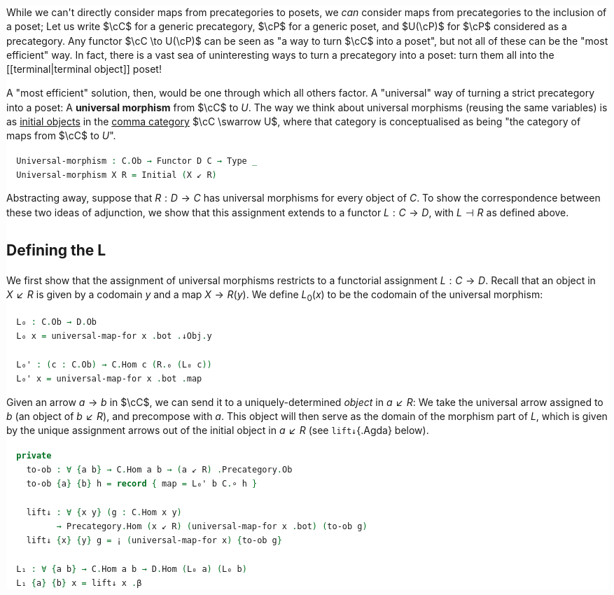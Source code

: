While we can't directly consider maps from precategories to posets, we
_can_ consider maps from precategories to the inclusion of a poset; Let
us write $\cC$ for a generic precategory, $\cP$ for a generic poset, and
$U(\cP)$ for $\cP$ considered as a precategory. Any functor $\cC \to
U(\cP)$ can be seen as "a way to turn $\cC$ into a poset", but not all
of these can be the "most efficient" way. In fact, there is a vast sea
of uninteresting ways to turn a precategory into a poset: turn them all
into the [[terminal|terminal object]] poset!

A "most efficient" solution, then, would be one through which all others
factor. A "universal" way of turning a strict precategory into a poset:
A **universal morphism** from $\cC$ to $U$. The way we think about
universal morphisms (reusing the same variables) is as [initial objects]
in the [comma category] $\cC \swarrow U$, where that category is
conceptualised as being "the category of maps from $\cC$ to $U$".

[initial objects]: Cat.Diagram.Initial.html
[comma category]: Cat.Instances.Comma.html

```agda
  Universal-morphism : C.Ob → Functor D C → Type _
  Universal-morphism X R = Initial (X ↙ R)
```

Abstracting away, suppose that $R : D \to C$ has universal morphisms for
every object of $C$. To show the correspondence between these two ideas
of adjunction, we show that this assignment extends to a functor $L : C
\to D$, with $L \dashv R$ as defined above.



## Defining the L

We first show that the assignment of universal morphisms restricts to a
functorial assignment $L : C \to D$. Recall that an object in $X
\swarrow R$ is given by a codomain $y$ and a map $X \to R(y)$. We define
$L_0(x)$ to be the codomain of the universal morphism:

```agda
  L₀ : C.Ob → D.Ob
  L₀ x = universal-map-for x .bot .↓Obj.y

  L₀' : (c : C.Ob) → C.Hom c (R.₀ (L₀ c))
  L₀' x = universal-map-for x .bot .map
```

Given an arrow $a \to b$ in $\cC$, we can send it to a
uniquely-determined _object_ in $a \swarrow R$: We take the universal
arrow assigned to $b$ (an object of $b \swarrow R$), and precompose with
$a$. This object will then serve as the domain of the morphism part of
$L$, which is given by the unique assignment arrows out of the initial
object in $a \swarrow R$ (see `lift↓`{.Agda} below).

```agda
  private
    to-ob : ∀ {a b} → C.Hom a b → (a ↙ R) .Precategory.Ob
    to-ob {a} {b} h = record { map = L₀' b C.∘ h }

    lift↓ : ∀ {x y} (g : C.Hom x y)
          → Precategory.Hom (x ↙ R) (universal-map-for x .bot) (to-ob g)
    lift↓ {x} {y} g = ¡ (universal-map-for x) {to-ob g}

  L₁ : ∀ {a b} → C.Hom a b → D.Hom (L₀ a) (L₀ b)
  L₁ {a} {b} x = lift↓ x .β
```


[initial]: Cat.Diagram.Initial.html
[postcomposition and precomposition functors]: Cat.Functor.Compose.html